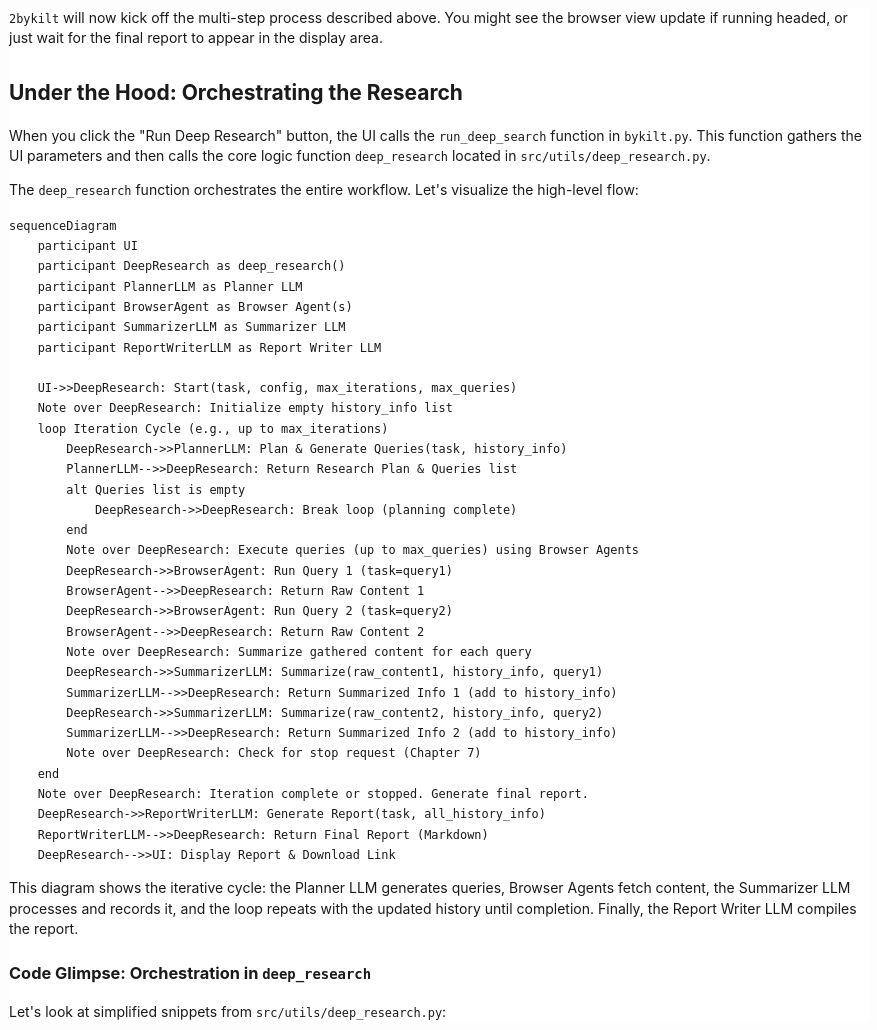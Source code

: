 `2bykilt` will now kick off the multi-step process described above. You might see the browser view update if running headed, or just wait for the final report to appear in the display area.

## Under the Hood: Orchestrating the Research

When you click the "Run Deep Research" button, the UI calls the `run_deep_search` function in `bykilt.py`. This function gathers the UI parameters and then calls the core logic function `deep_research` located in `src/utils/deep_research.py`.

The `deep_research` function orchestrates the entire workflow. Let's visualize the high-level flow:

```mermaid
sequenceDiagram
    participant UI
    participant DeepResearch as deep_research()
    participant PlannerLLM as Planner LLM
    participant BrowserAgent as Browser Agent(s)
    participant SummarizerLLM as Summarizer LLM
    participant ReportWriterLLM as Report Writer LLM

    UI->>DeepResearch: Start(task, config, max_iterations, max_queries)
    Note over DeepResearch: Initialize empty history_info list
    loop Iteration Cycle (e.g., up to max_iterations)
        DeepResearch->>PlannerLLM: Plan & Generate Queries(task, history_info)
        PlannerLLM-->>DeepResearch: Return Research Plan & Queries list
        alt Queries list is empty
            DeepResearch->>DeepResearch: Break loop (planning complete)
        end
        Note over DeepResearch: Execute queries (up to max_queries) using Browser Agents
        DeepResearch->>BrowserAgent: Run Query 1 (task=query1)
        BrowserAgent-->>DeepResearch: Return Raw Content 1
        DeepResearch->>BrowserAgent: Run Query 2 (task=query2)
        BrowserAgent-->>DeepResearch: Return Raw Content 2
        Note over DeepResearch: Summarize gathered content for each query
        DeepResearch->>SummarizerLLM: Summarize(raw_content1, history_info, query1)
        SummarizerLLM-->>DeepResearch: Return Summarized Info 1 (add to history_info)
        DeepResearch->>SummarizerLLM: Summarize(raw_content2, history_info, query2)
        SummarizerLLM-->>DeepResearch: Return Summarized Info 2 (add to history_info)
        Note over DeepResearch: Check for stop request (Chapter 7)
    end
    Note over DeepResearch: Iteration complete or stopped. Generate final report.
    DeepResearch->>ReportWriterLLM: Generate Report(task, all_history_info)
    ReportWriterLLM-->>DeepResearch: Return Final Report (Markdown)
    DeepResearch-->>UI: Display Report & Download Link
```

This diagram shows the iterative cycle: the Planner LLM generates queries, Browser Agents fetch content, the Summarizer LLM processes and records it, and the loop repeats with the updated history until completion. Finally, the Report Writer LLM compiles the report.

### Code Glimpse: Orchestration in `deep_research`

Let's look at simplified snippets from `src/utils/deep_research.py`:
